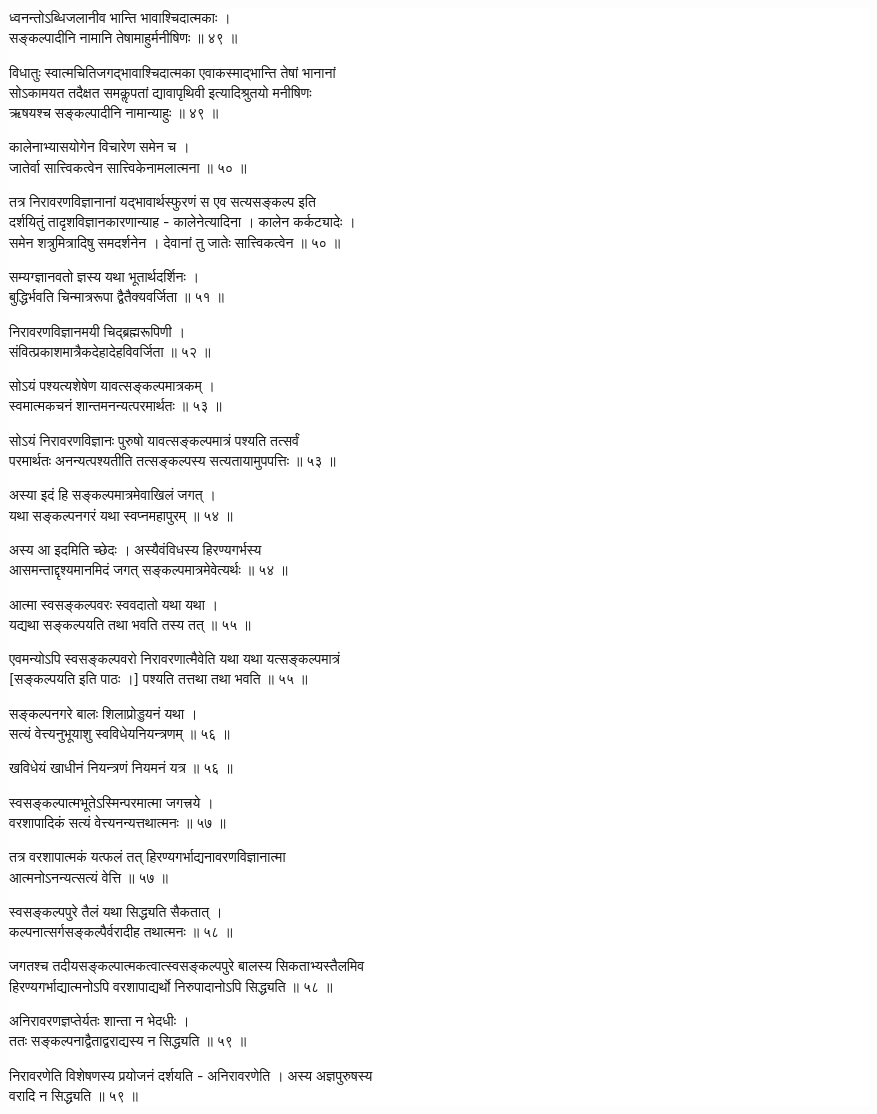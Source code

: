 ध्वनन्तोऽब्धिजलानीव भान्ति भावाश्चिदात्मकाः ।  
सङ्कल्पादीनि नामानि तेषामाहुर्मनीषिणः ॥ ४९ ॥  
  
विधातुः स्वात्मचितिजगद्भावाश्चिदात्मका एवाकस्माद्भान्ति तेषां भानानां   
सोऽकामयत तदैक्षत समकॢपतां द्यावापृथिवी इत्यादिश्रुतयो मनीषिणः   
ऋषयश्च सङ्कल्पादीनि नामान्याहुः ॥ ४९ ॥  
  
कालेनाभ्यासयोगेन विचारेण समेन च ।  
जातेर्वा सात्त्विकत्वेन सात्त्विकेनामलात्मना ॥ ५० ॥  
  
तत्र निरावरणविज्ञानानां यद्भावार्थस्फुरणं स एव सत्यसङ्कल्प इति   
दर्शयितुं तादृशविज्ञानकारणान्याह - कालेनेत्यादिना । कालेन कर्कट्यादेः ।   
समेन शत्रुमित्रादिषु समदर्शनेन । देवानां तु जातेः सात्त्विकत्वेन ॥ ५० ॥  
  
सम्यग्ज्ञानवतो ज्ञस्य यथा भूतार्थदर्शिनः ।  
बुद्धिर्भवति चिन्मात्ररूपा द्वैतैक्यवर्जिता ॥ ५१ ॥  
  
निरावरणविज्ञानमयी चिद्ब्रह्मरूपिणी ।  
संवित्प्रकाशमात्रैकदेहादेहविवर्जिता ॥ ५२ ॥  
  
सोऽयं पश्यत्यशेषेण यावत्सङ्कल्पमात्रकम् ।  
स्वमात्मकचनं शान्तमनन्यत्परमार्थतः ॥ ५३ ॥  
  
सोऽयं निरावरणविज्ञानः पुरुषो यावत्सङ्कल्पमात्रं पश्यति तत्सर्वं   
परमार्थतः अनन्यत्पश्यतीति तत्सङ्कल्पस्य सत्यतायामुपपत्तिः ॥ ५३ ॥  
  
अस्या इदं हि सङ्कल्पमात्रमेवाखिलं जगत् ।  
यथा सङ्कल्पनगरं यथा स्वप्नमहापुरम् ॥ ५४ ॥  
  
अस्य आ इदमिति च्छेदः । अस्यैवंविधस्य हिरण्यगर्भस्य   
आसमन्ताद्दृश्यमानमिदं जगत् सङ्कल्पमात्रमेवेत्यर्थः ॥ ५४ ॥  
  
आत्मा स्वसङ्कल्पवरः स्ववदातो यथा यथा ।  
यद्यथा सङ्कल्पयति तथा भवति तस्य तत् ॥ ५५ ॥  
  
एवमन्योऽपि स्वसङ्कल्पवरो निरावरणात्मैवेति यथा यथा यत्सङ्कल्पमात्रं   
[सङ्कल्पयति इति पाठः ।] पश्यति तत्तथा तथा भवति ॥ ५५ ॥  
  
सङ्कल्पनगरे बालः शिलाप्रोड्डयनं यथा ।  
सत्यं वेत्त्यनुभूयाशु स्वविधेयनियन्त्रणम् ॥ ५६ ॥  
  
खविधेयं खाधीनं नियन्त्रणं नियमनं यत्र ॥ ५६ ॥  
  
स्वसङ्कल्पात्मभूतेऽस्मिन्परमात्मा जगत्त्रये ।  
वरशापादिकं सत्यं वेत्त्यनन्यत्तथात्मनः ॥ ५७ ॥  
  
तत्र वरशापात्मकं यत्फलं तत् हिरण्यगर्भाद्यनावरणविज्ञानात्मा   
आत्मनोऽनन्यत्सत्यं वेत्ति ॥ ५७ ॥  
  
स्वसङ्कल्पपुरे तैलं यथा सिद्ध्यति सैकतात् ।  
कल्पनात्सर्गसङ्कल्पैर्वरादीह तथात्मनः ॥ ५८ ॥  
  
जगतश्च तदीयसङ्कल्पात्मकत्वात्स्वसङ्कल्पपुरे बालस्य सिकताभ्यस्तैलमिव   
हिरण्यगर्भाद्यात्मनोऽपि वरशापाद्यर्थो निरुपादानोऽपि सिद्ध्यति ॥ ५८ ॥  
  
अनिरावरणज्ञप्तेर्यतः शान्ता न भेदधीः ।  
ततः सङ्कल्पनाद्वैताद्वराद्यस्य न सिद्ध्यति ॥ ५९ ॥  
  
निरावरणेति विशेषणस्य प्रयोजनं दर्शयति - अनिरावरणेति । अस्य अज्ञपुरुषस्य   
वरादि न सिद्ध्यति ॥ ५९ ॥  
  